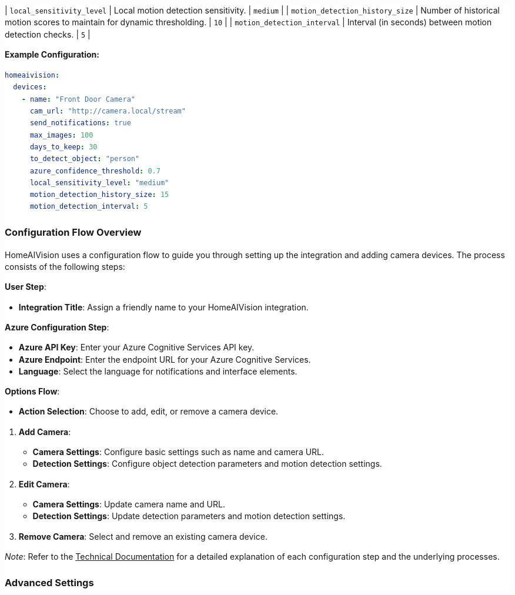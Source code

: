 | `local_sensitivity_level` | Local motion detection sensitivity.                     | `medium`  |
| `motion_detection_history_size` | Number of historical motion scores to maintain for dynamic thresholding. | `10`  |
| `motion_detection_interval` | Interval (in seconds) between motion detection checks. | `5`       |

**Example Configuration:**

```yaml
homeaivision:
  devices:
    - name: "Front Door Camera"
      cam_url: "http://camera.local/stream"
      send_notifications: true
      max_images: 100
      days_to_keep: 30
      to_detect_object: "person"
      azure_confidence_threshold: 0.7
      local_sensitivity_level: "medium"
      motion_detection_history_size: 15
      motion_detection_interval: 5
```

### Configuration Flow Overview

HomeAIVision uses a configuration flow to guide you through setting up the integration and adding camera devices. The process consists of the following steps:

**User Step**:

- **Integration Title**: Assign a friendly name to your HomeAIVision integration.

**Azure Configuration Step**:

- **Azure API Key**: Enter your Azure Cognitive Services API key.
- **Azure Endpoint**: Enter the endpoint URL for your Azure Cognitive Services.
- **Language**: Select the language for notifications and interface elements.

**Options Flow**:

- **Action Selection**: Choose to add, edit, or remove a camera device.

1. **Add Camera**:
   - **Camera Settings**: Configure basic settings such as name and camera URL.
   - **Detection Settings**: Configure object detection parameters and motion detection settings.

2. **Edit Camera**:
   - **Camera Settings**: Update camera name and URL.
   - **Detection Settings**: Update detection parameters and motion detection settings.

3. **Remove Camera**: Select and remove an existing camera device.

*Note*: Refer to the [Technical Documentation](technical_documentation.md) for a detailed explanation of each configuration step and the underlying processes.

### Advanced Settings
